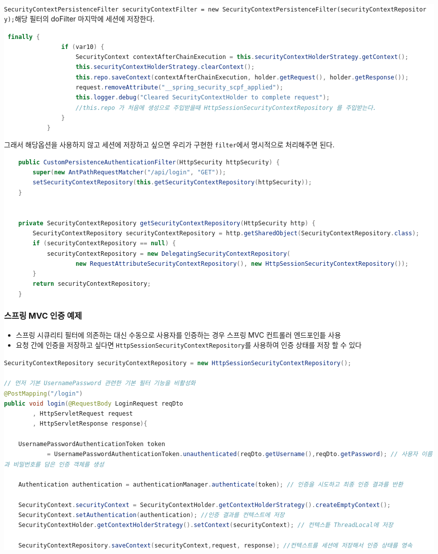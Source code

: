 
`SecurityContextPersistenceFilter securityContextFilter = new SecurityContextPersistenceFilter(securityContextRepository);`해당 필터의 doFilter 마지막에 세션에 저장한다.  
```java
 finally {
                if (var10) {
                    SecurityContext contextAfterChainExecution = this.securityContextHolderStrategy.getContext();
                    this.securityContextHolderStrategy.clearContext();
                    this.repo.saveContext(contextAfterChainExecution, holder.getRequest(), holder.getResponse());
                    request.removeAttribute("__spring_security_scpf_applied");
                    this.logger.debug("Cleared SecurityContextHolder to complete request");
                    //this.repo 가 처음에 생성으로 주입받을때 HttpSessionSecurityContextRepository 를 주입받는다.
                }
            }
```

그래서 해당옵션을 사용하지 않고 세션에 저장하고 싶으면 우리가 구현한 `filter`에서 명시적으로 처리해주면 된다.  
```java
    public CustomPersistenceAuthenticationFilter(HttpSecurity httpSecurity) {
        super(new AntPathRequestMatcher("/api/login", "GET"));
        setSecurityContextRepository(this.getSecurityContextRepository(httpSecurity));
    }


    private SecurityContextRepository getSecurityContextRepository(HttpSecurity http) {
        SecurityContextRepository securityContextRepository = http.getSharedObject(SecurityContextRepository.class);
        if (securityContextRepository == null) {
            securityContextRepository = new DelegatingSecurityContextRepository(
                    new RequestAttributeSecurityContextRepository(), new HttpSessionSecurityContextRepository());
        }
        return securityContextRepository;
    }
```
  
### 스프링 MVC 인증 예제
- 스프링 시큐리티 필터에 의존하는 대신 수동으로 사용자를 인증하는 경우 스프링 MVC 컨트롤러 엔드포인틑 사용
- 요청 간에 인증을 저장하고 싶다면 `HttpSessionSecurityContextRepository`를 사용하여 인증 상태를 저장 할 수 있다
  
```java
SecurityContextRepository securityContextRepository = new HttpSessionSecurityContextRepository();

// 먼저 기본 UsernamePassword 관련한 기본 필터 기능을 비활성화
@PostMapping("/login")
public void login(@RequestBody LoginRequest reqDto
        , HttpServletRequest request
        , HttpServletResponse response){
    
    UsernamePasswordAuthenticationToken token 
            = UsernamePasswordAuthenticationToken.unauthenticated(reqDto.getUsername(),reqDto.getPassword); // 사용자 이름과 비밀번호를 담은 인증 객체를 생성

    Authentication authentication = authenticationManager.authenticate(token); // 인증을 시도하고 최종 인증 결과를 반환
    
    SecurityContext.securityContext = SecurityContextHolder.getContextHolderStrategy().createEmptyContext();
    SecurityContext.setAuthentication(authentication); //인증 결과를 컨텍스트에 저장
    SecurityContextHolder.getContextHolderStrategy().setContext(securityContext); // 컨텍스틑 ThreadLocal에 저장
    
    SecurityContextRepository.saveContext(securityContext,request, response); //컨텍스트를 세션에 저장해서 인증 상태를 영속
```